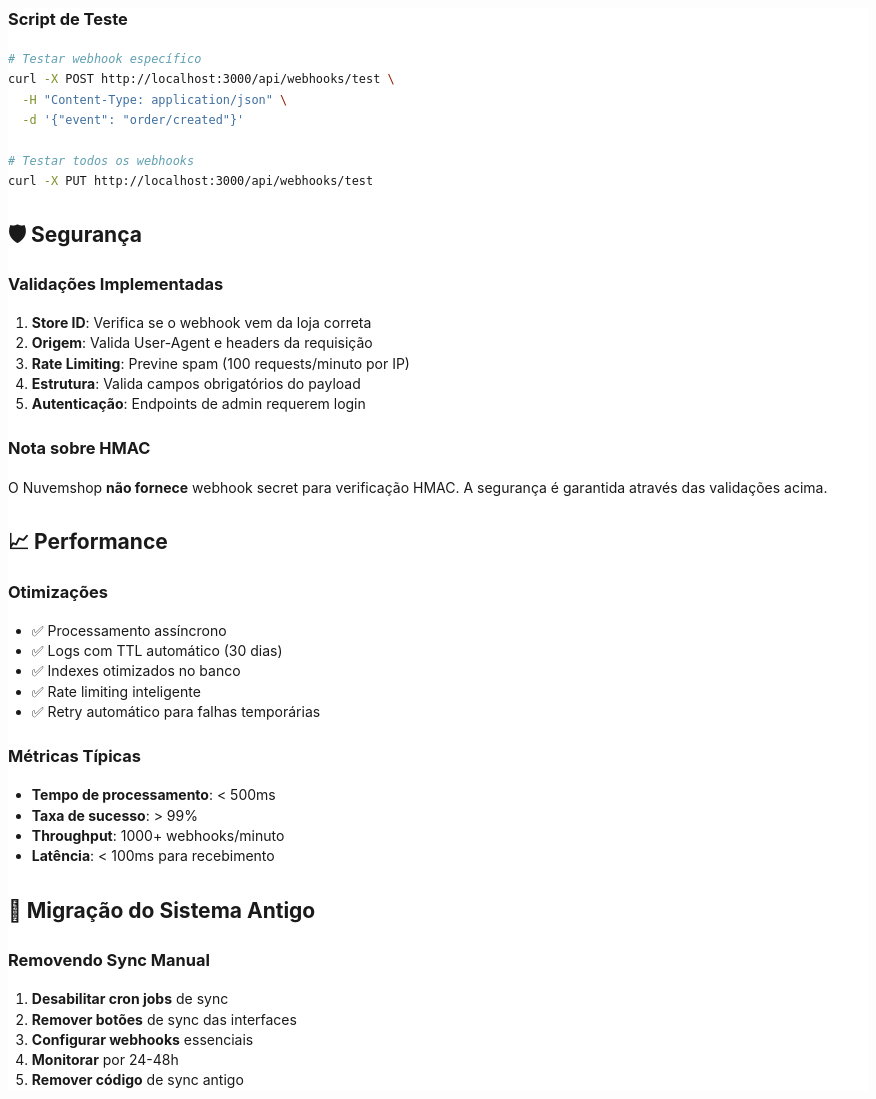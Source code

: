 ### Script de Teste

```bash
# Testar webhook específico
curl -X POST http://localhost:3000/api/webhooks/test \
  -H "Content-Type: application/json" \
  -d '{"event": "order/created"}'

# Testar todos os webhooks
curl -X PUT http://localhost:3000/api/webhooks/test
```

## 🛡️ Segurança

### Validações Implementadas

1. **Store ID**: Verifica se o webhook vem da loja correta
2. **Origem**: Valida User-Agent e headers da requisição
3. **Rate Limiting**: Previne spam (100 requests/minuto por IP)
4. **Estrutura**: Valida campos obrigatórios do payload
5. **Autenticação**: Endpoints de admin requerem login

### Nota sobre HMAC

O Nuvemshop **não fornece** webhook secret para verificação HMAC. A segurança é garantida através das validações acima.

## 📈 Performance

### Otimizações

- ✅ Processamento assíncrono
- ✅ Logs com TTL automático (30 dias)
- ✅ Indexes otimizados no banco
- ✅ Rate limiting inteligente
- ✅ Retry automático para falhas temporárias

### Métricas Típicas

- **Tempo de processamento**: < 500ms
- **Taxa de sucesso**: > 99%
- **Throughput**: 1000+ webhooks/minuto
- **Latência**: < 100ms para recebimento

## 🔄 Migração do Sistema Antigo

### Removendo Sync Manual

1. **Desabilitar cron jobs** de sync
2. **Remover botões** de sync das interfaces
3. **Configurar webhooks** essenciais
4. **Monitorar** por 24-48h
5. **Remover código** de sync antigo
